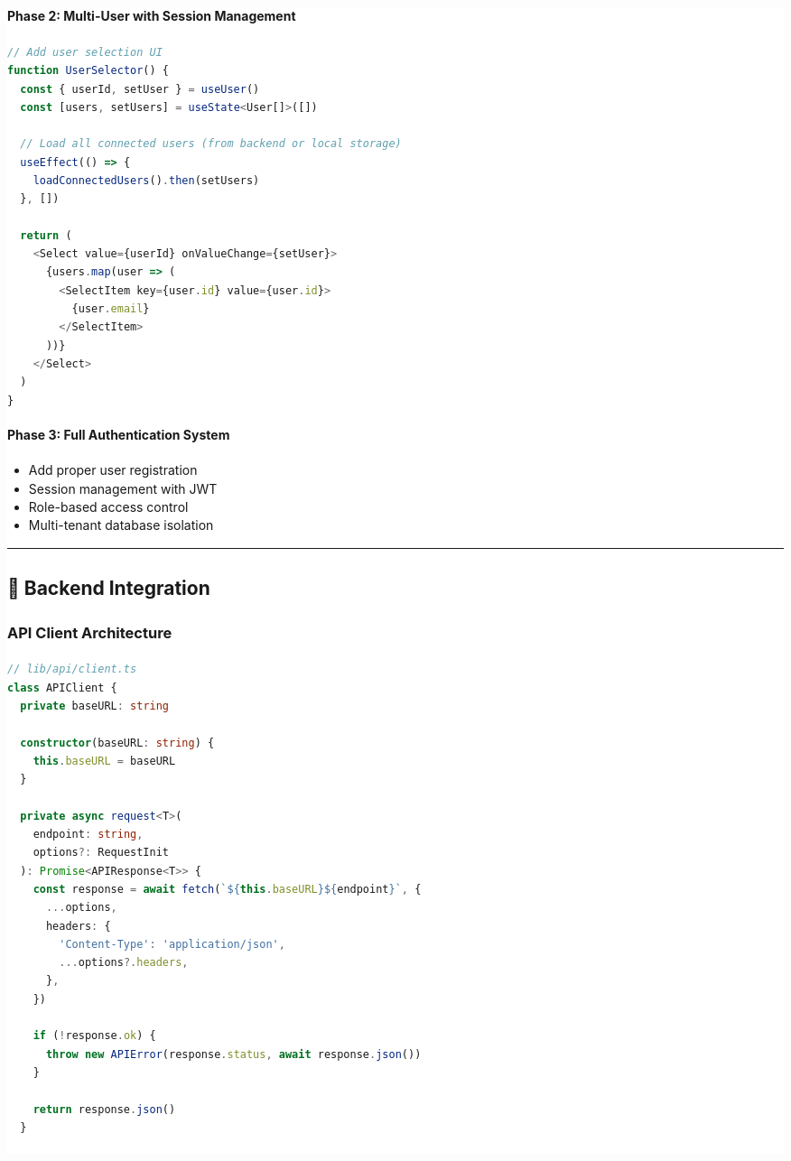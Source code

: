 #### Phase 2: Multi-User with Session Management
```typescript
// Add user selection UI
function UserSelector() {
  const { userId, setUser } = useUser()
  const [users, setUsers] = useState<User[]>([])
  
  // Load all connected users (from backend or local storage)
  useEffect(() => {
    loadConnectedUsers().then(setUsers)
  }, [])
  
  return (
    <Select value={userId} onValueChange={setUser}>
      {users.map(user => (
        <SelectItem key={user.id} value={user.id}>
          {user.email}
        </SelectItem>
      ))}
    </Select>
  )
}
```

#### Phase 3: Full Authentication System
- Add proper user registration
- Session management with JWT
- Role-based access control
- Multi-tenant database isolation

---

## 🔌 Backend Integration

### API Client Architecture

```typescript
// lib/api/client.ts
class APIClient {
  private baseURL: string
  
  constructor(baseURL: string) {
    this.baseURL = baseURL
  }
  
  private async request<T>(
    endpoint: string,
    options?: RequestInit
  ): Promise<APIResponse<T>> {
    const response = await fetch(`${this.baseURL}${endpoint}`, {
      ...options,
      headers: {
        'Content-Type': 'application/json',
        ...options?.headers,
      },
    })
    
    if (!response.ok) {
      throw new APIError(response.status, await response.json())
    }
    
    return response.json()
  }
  
```